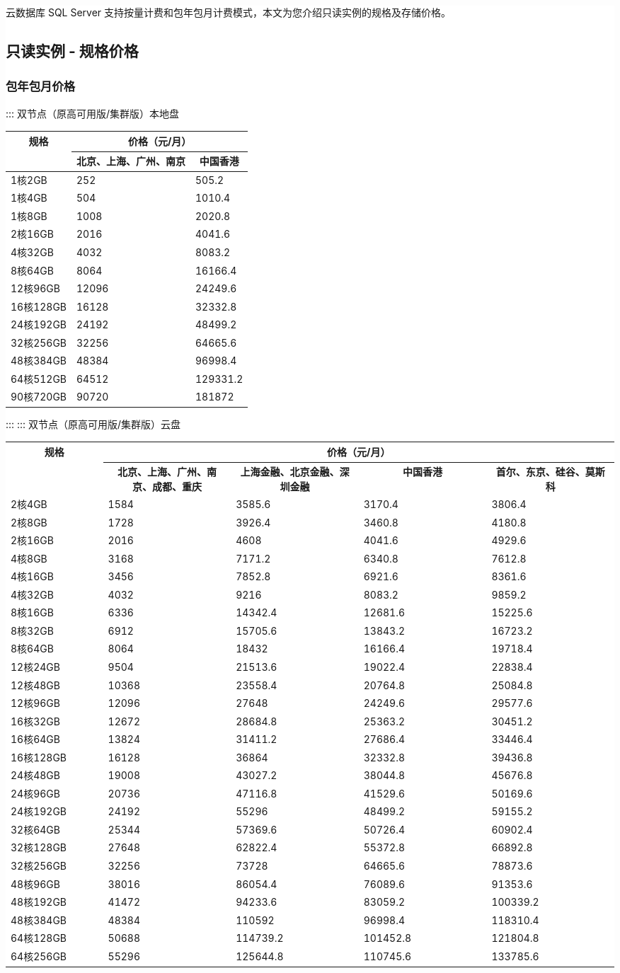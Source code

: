 云数据库 SQL Server 支持按量计费和包年包月计费模式，本文为您介绍只读实例的规格及存储价格。

## 只读实例 - 规格价格
### 包年包月价格
<dx-tabs>
::: 双节点（原高可用版/集群版）本地盘
<table>
<tr><th rowspan="2" >规格</th><th colspan = "2" style="text-align:center" >价格（元/月）</th></tr>
<tr>
<th>北京、上海、广州、南京</th>
<th>中国香港</th></tr>
<tbody>
<tr><td>1核2GB</td><td>252</td><td>505.2</td></tr>
<tr><td>1核4GB</td><td>504</td><td>1010.4</td></tr>
<tr><td>1核8GB</td><td>1008</td><td>2020.8</td></tr>
<tr><td>2核16GB</td><td>2016</td><td>4041.6</td></tr>
<tr><td>4核32GB</td><td>4032</td><td>8083.2</td></tr>
<tr><td>8核64GB</td><td>8064</td><td>16166.4</td></tr>
<tr><td>12核96GB</td><td>12096</td><td>24249.6</td></tr>
<tr><td>16核128GB</td><td>16128</td><td>32332.8</td></tr>
<tr><td>24核192GB</td><td>24192</td><td>48499.2</td></tr>
<tr><td>32核256GB</td><td>32256</td><td>64665.6</td></tr>
<tr><td>48核384GB</td><td>48384</td><td>96998.4</td></tr>
<tr><td>64核512GB</td><td>64512</td><td>129331.2</td></tr>
<tr><td>90核720GB</td><td>90720</td><td>181872</td></tr>
</tbody></table>
:::
::: 双节点（原高可用版/集群版）云盘
<table>
<tr><th rowspan = "2"  width="16%">规格</th>
<th colspan = "4" style="text-align:center" width="84%">价格（元/月）</th></tr>
<tr>
<th width="21%">北京、上海、广州、南京、成都、重庆</th>
<th width="21%">上海金融、北京金融、深圳金融</th>
<th width="21%">中国香港</th>
<th width="21%">首尔、东京、硅谷、莫斯科</th></tr>
<tr><td>2核4GB</td><td>1584</td><td>3585.6</td><td>3170.4</td><td>3806.4</td></tr>
<tr><td>2核8GB</td><td>1728</td><td>3926.4</td><td>3460.8</td><td>4180.8</td></tr>
<tr><td>2核16GB</td><td>2016</td><td>4608</td><td>4041.6</td><td>4929.6</td></tr>
<tr><td>4核8GB</td><td>3168</td><td>7171.2</td><td>6340.8</td><td>7612.8</td></tr>
<tr><td>4核16GB</td><td>3456</td><td>7852.8</td><td>6921.6</td><td>8361.6</td></tr>
<tr><td>4核32GB</td><td>4032</td><td>9216</td><td>8083.2</td><td>9859.2</td></tr>
<tr><td>8核16GB</td><td>6336</td><td>14342.4</td><td>12681.6</td><td>15225.6</td></tr>
<tr><td>8核32GB</td><td>6912</td><td>15705.6</td><td>13843.2</td><td>16723.2</td></tr>
<tr><td>8核64GB</td><td>8064</td><td>18432</td><td>16166.4</td><td>19718.4</td></tr>
<tr><td>12核24GB</td><td>9504</td><td>21513.6</td><td>19022.4</td><td>22838.4</td></tr>
<tr><td>12核48GB</td><td>10368</td><td>23558.4</td><td>20764.8</td><td>25084.8</td></tr>
<tr><td>12核96GB</td><td>12096</td><td>27648</td><td>24249.6</td><td>29577.6</td></tr>
<tr><td>16核32GB</td><td>12672</td><td>28684.8</td><td>25363.2</td><td>30451.2</td></tr>
<tr><td>16核64GB</td><td>13824</td><td>31411.2</td><td>27686.4</td><td>33446.4</td></tr>
<tr><td>16核128GB</td><td>16128</td><td>36864</td><td>32332.8</td><td>39436.8</td></tr>
<tr><td>24核48GB</td><td>19008</td><td>43027.2</td><td>38044.8</td><td>45676.8</td></tr>
<tr><td>24核96GB</td><td>20736</td><td>47116.8</td><td>41529.6</td><td>50169.6</td></tr>
<tr><td>24核192GB</td><td>24192</td><td>55296</td><td>48499.2</td><td>59155.2</td></tr>
<tr><td>32核64GB</td><td>25344</td><td>57369.6</td><td>50726.4</td><td>60902.4</td></tr>
<tr><td>32核128GB</td><td>27648</td><td>62822.4</td><td>55372.8</td><td>66892.8</td></tr>
<tr><td>32核256GB</td><td>32256</td><td>73728</td><td>64665.6</td><td>78873.6</td></tr>
<tr><td>48核96GB</td><td>38016</td><td>86054.4</td><td>76089.6</td><td>91353.6</td></tr>
<tr><td>48核192GB</td><td>41472</td><td>94233.6</td><td>83059.2</td><td>100339.2</td></tr>
<tr><td>48核384GB</td><td>48384</td><td>110592</td><td>96998.4</td><td>118310.4</td></tr>
<tr><td>64核128GB</td><td>50688</td><td>114739.2</td><td>101452.8</td><td>121804.8</td></tr>
<tr><td>64核256GB</td><td>55296</td><td>125644.8</td><td>110745.6</td><td>133785.6</td></tr>